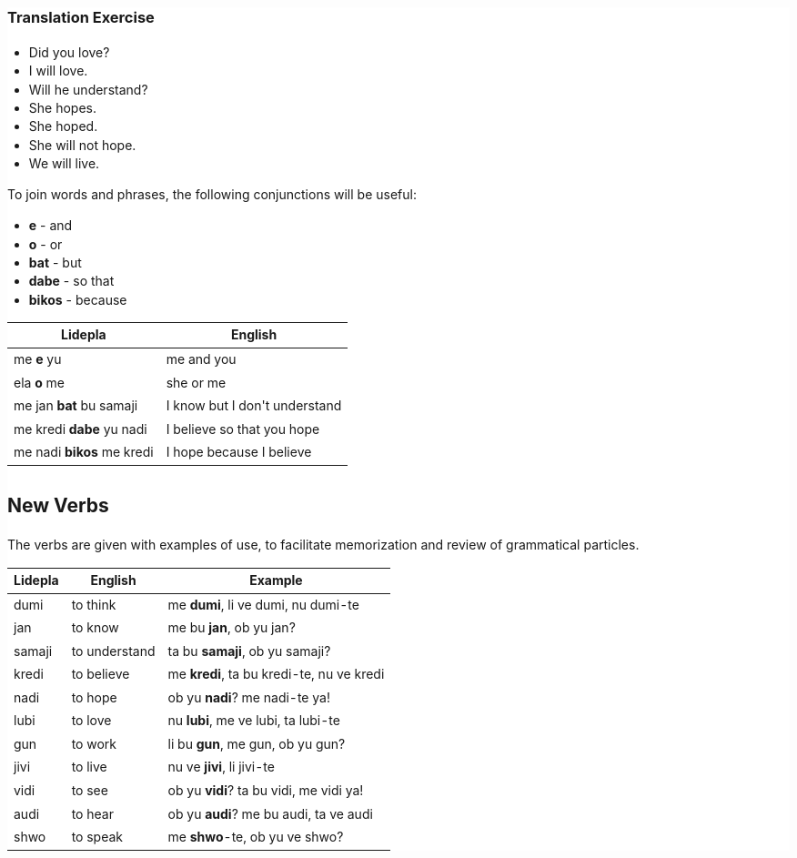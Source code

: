 ### Translation Exercise

- Did you love?
- I will love.
- Will he understand?
- She hopes.
- She hoped.
- She will not hope.
- We will live.

To join words and phrases, the following conjunctions will be useful:

- **e** - and
- **o** - or
- **bat** - but
- **dabe** - so that
- **bikos** - because

| Lidepla                    | English                       |
|----------------------------|-------------------------------|
| me **e** yu                | me and you                    |
| ela **o** me               | she or me                     |
| me jan **bat** bu samaji   | I know but I don't understand |
| me kredi **dabe** yu nadi  | I believe so that you hope    |
| me nadi **bikos** me kredi | I hope because I believe      |

## New Verbs

The verbs are given with examples of use, to facilitate memorization and
review of grammatical particles.

| Lidepla | English       | Example                                   |
|---------|---------------|-------------------------------------------|
| dumi    | to think      | me **dumi**, li ve dumi, nu dumi-te       |
| jan     | to know       | me bu **jan**, ob yu jan?                 |
| samaji  | to understand | ta bu **samaji**, ob yu samaji?           |
| kredi   | to believe    | me **kredi**, ta bu kredi-te, nu ve kredi |
| nadi    | to hope       | ob yu **nadi**? me nadi-te ya!            |
| lubi    | to love       | nu **lubi**, me ve lubi, ta lubi-te       |
| gun     | to work       | li bu **gun**, me gun, ob yu gun?         |
| jivi    | to live       | nu ve **jivi**, li jivi-te                |
| vidi    | to see        | ob yu **vidi**? ta bu vidi, me vidi ya!   |
| audi    | to hear       | ob yu **audi**? me bu audi, ta ve audi    |
| shwo    | to speak      | me **shwo**-te, ob yu ve shwo?            |
